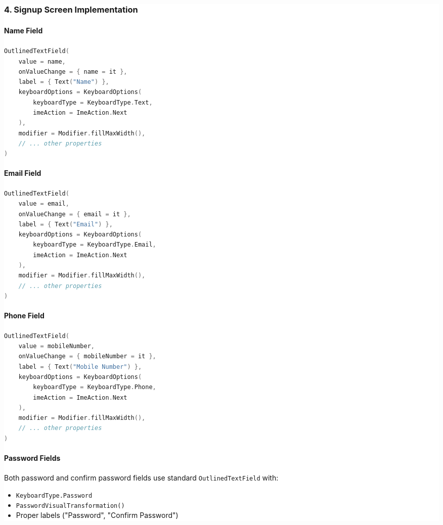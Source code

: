 ### 4. Signup Screen Implementation

#### Name Field
```kotlin
OutlinedTextField(
    value = name,
    onValueChange = { name = it },
    label = { Text("Name") },
    keyboardOptions = KeyboardOptions(
        keyboardType = KeyboardType.Text,
        imeAction = ImeAction.Next
    ),
    modifier = Modifier.fillMaxWidth(),
    // ... other properties
)
```

#### Email Field
```kotlin
OutlinedTextField(
    value = email,
    onValueChange = { email = it },
    label = { Text("Email") },
    keyboardOptions = KeyboardOptions(
        keyboardType = KeyboardType.Email,
        imeAction = ImeAction.Next
    ),
    modifier = Modifier.fillMaxWidth(),
    // ... other properties
)
```

#### Phone Field
```kotlin
OutlinedTextField(
    value = mobileNumber,
    onValueChange = { mobileNumber = it },
    label = { Text("Mobile Number") },
    keyboardOptions = KeyboardOptions(
        keyboardType = KeyboardType.Phone,
        imeAction = ImeAction.Next
    ),
    modifier = Modifier.fillMaxWidth(),
    // ... other properties
)
```

#### Password Fields
Both password and confirm password fields use standard `OutlinedTextField` with:
- `KeyboardType.Password`
- `PasswordVisualTransformation()`
- Proper labels ("Password", "Confirm Password")
